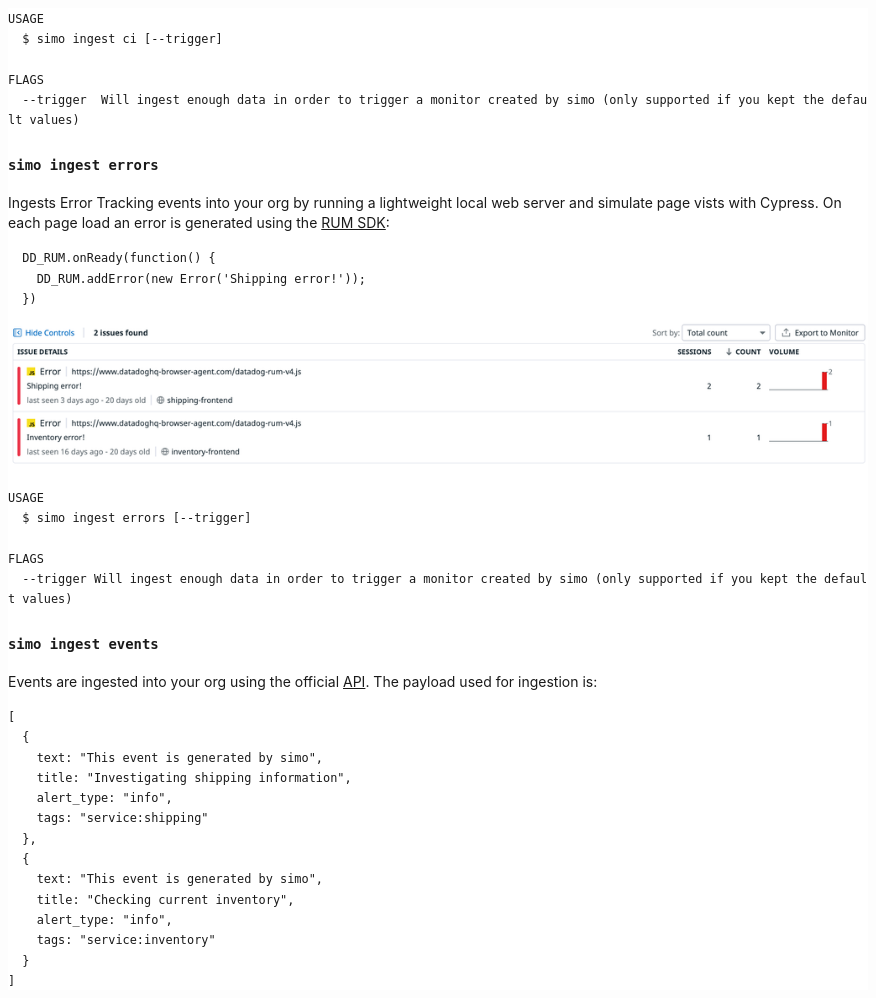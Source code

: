 ```
USAGE
  $ simo ingest ci [--trigger]

FLAGS
  --trigger  Will ingest enough data in order to trigger a monitor created by simo (only supported if you kept the default values)
```

### `simo ingest errors`

Ingests Error Tracking events into your org by running a lightweight local web server and simulate page vists with Cypress. On each page load an error is generated using the [RUM SDK](https://docs.datadoghq.com/real_user_monitoring/browser/collecting_browser_errors/?tab=npm#collect-errors-manually):

```
  DD_RUM.onReady(function() {
    DD_RUM.addError(new Error('Shipping error!'));
  })
```

![Error Tracking Ingestion](https://github.com/Dalje-et/simo/blob/main/static/images/error-tracking.png)
 
```
USAGE
  $ simo ingest errors [--trigger]

FLAGS
  --trigger Will ingest enough data in order to trigger a monitor created by simo (only supported if you kept the default values)
```

### `simo ingest events`

Events are ingested into your org using the official [API](https://docs.datadoghq.com/api/latest/events/#post-an-event). The payload used for ingestion is:

```
[
  {
    text: "This event is generated by simo",
    title: "Investigating shipping information",
    alert_type: "info",
    tags: "service:shipping"
  },
  {
    text: "This event is generated by simo",
    title: "Checking current inventory",
    alert_type: "info",
    tags: "service:inventory"
  }
]
```
